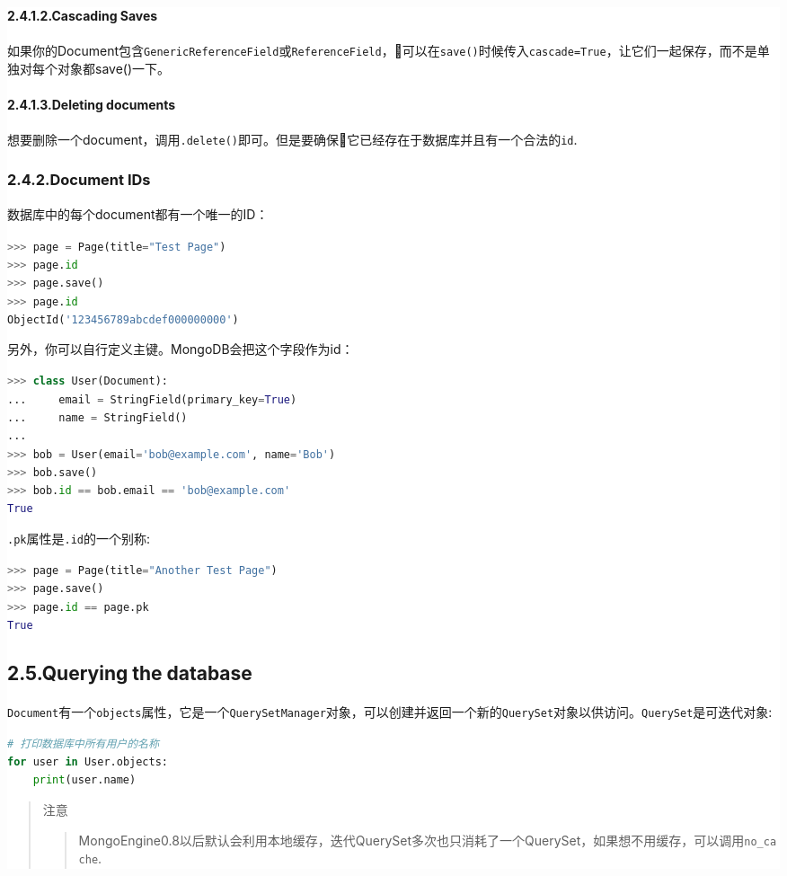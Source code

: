 #### 2.4.1.2.Cascading Saves

如果你的Document包含`GenericReferenceField`或`ReferenceField`，可以在`save()`时候传入`cascade=True`，让它们一起保存，而不是单独对每个对象都save()一下。

#### 2.4.1.3.Deleting documents

想要删除一个document，调用`.delete()`即可。但是要确保它已经存在于数据库并且有一个合法的`id`.

### 2.4.2.Document IDs

数据库中的每个document都有一个唯一的ID：

```python
>>> page = Page(title="Test Page")
>>> page.id
>>> page.save()
>>> page.id
ObjectId('123456789abcdef000000000')
```

另外，你可以自行定义主键。MongoDB会把这个字段作为id：

```python
>>> class User(Document):
...     email = StringField(primary_key=True)
...     name = StringField()
...
>>> bob = User(email='bob@example.com', name='Bob')
>>> bob.save()
>>> bob.id == bob.email == 'bob@example.com'
True
```

`.pk`属性是`.id`的一个别称:

```python
>>> page = Page(title="Another Test Page")
>>> page.save()
>>> page.id == page.pk
True
```

## 2.5.Querying the database

`Document`有一个`objects`属性，它是一个`QuerySetManager`对象，可以创建并返回一个新的`QuerySet`对象以供访问。`QuerySet`是可迭代对象:

```python
# 打印数据库中所有用户的名称
for user in User.objects:
    print(user.name)
```

> 注意
>
>> MongoEngine0.8以后默认会利用本地缓存，迭代QuerySet多次也只消耗了一个QuerySet，如果想不用缓存，可以调用`no_cache`.
